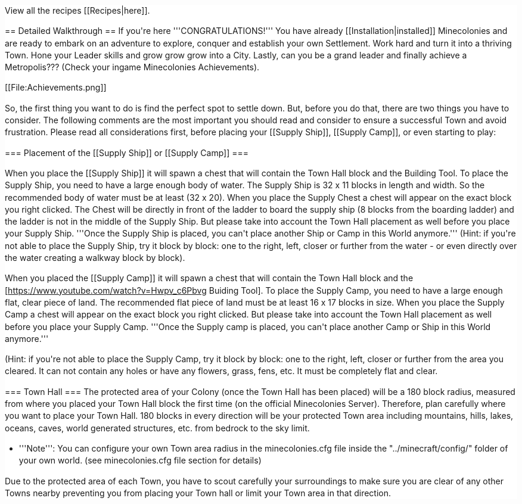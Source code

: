 
View all the recipes [[Recipes|here]].

== Detailed Walkthrough ==
If you're here '''CONGRATULATIONS!''' You have already [[Installation|installed]] Minecolonies and are ready to embark on an adventure to explore, conquer and establish your own Settlement. Work hard and turn it into a thriving Town. Hone your Leader skills and grow grow grow into a City. Lastly, can you be a grand leader and finally achieve a Metropolis??? (Check your ingame Minecolonies Achievements).
            
[[File:Achievements.png]]

So, the first thing you want to do is find the perfect spot to settle down. But, before you do that, there are two things you have to consider. The following comments are the most important you should read and consider to ensure a successful Town and avoid frustration. Please read all considerations first, before placing your [[Supply Ship]], [[Supply Camp]], or even starting to play:

=== Placement of the [[Supply Ship]] or [[Supply Camp]] ===

 When you place the [[Supply Ship]] it will spawn a chest that will contain the Town Hall block and the Building Tool. To place the Supply Ship, you need to have a large enough body of water. The Supply Ship is 32 x 11 blocks in length and width. So the recommended body of water must be at least (32 x 20). When you place the Supply Chest a chest will appear on the exact block you right clicked. The Chest will be directly in front of the ladder to board the supply ship (8 blocks from the boarding ladder) and the ladder is not in the middle of the Supply Ship. But please take into account the Town Hall placement as well before you place your Supply Ship. '''Once the Supply Ship is placed, you can't place another Ship or Camp in this World anymore.'''
(Hint: if you're not able to place the Supply Ship, try it block by block: one to the right, left, closer or further from the water - or even directly over the water creating a walkway block by block).


 When you placed the [[Supply Camp]] it will spawn a chest that will contain the Town Hall block and the [https://www.youtube.com/watch?v=Hwpv_c6Pbvg Buiding Tool]. To place the Supply Camp, you need to have a large enough flat, clear piece of land. The recommended flat piece of land must be at least 16 x 17 blocks in size. When you place the Supply Camp a chest will appear on the exact block you right clicked. But please take into account the Town Hall placement as well before you place your Supply Camp. '''Once the Supply camp is placed, you can't place another Camp or Ship in this World anymore.'''

(Hint: if you're not able to place the Supply Camp, try it block by block: one to the right, left, closer or further from the area you cleared. It can not contain any holes or have any flowers, grass, fens, etc. It must be completely flat and clear.

=== Town Hall ===
 The protected area of your Colony (once the Town Hall has been placed) will be a 180 block radius, measured from where you placed your Town Hall block the first time (on the official Minecolonies Server). Therefore, plan carefully where you want to place your Town Hall. 180 blocks in every direction will be your protected Town area including mountains, hills, lakes, oceans, caves, world generated structures, etc. from bedrock to the sky limit.

* '''Note''': You can configure your own Town area radius in the minecolonies.cfg file inside the "../minecraft/config/" folder of your own world. (see minecolonies.cfg file section for details)

Due to the protected area of each Town, you have to scout carefully your surroundings to make sure you are clear of any other Towns nearby preventing you from placing your Town hall or limit your Town area in that direction.

